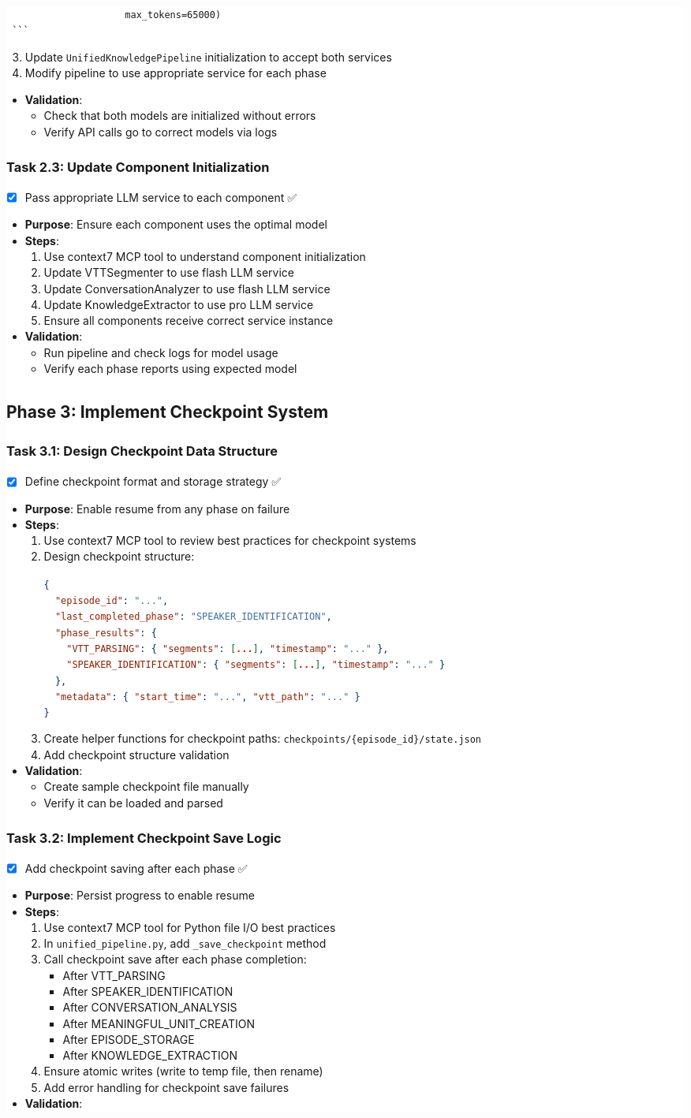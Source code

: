                          max_tokens=65000)
     ```
  3. Update `UnifiedKnowledgePipeline` initialization to accept both services
  4. Modify pipeline to use appropriate service for each phase
- **Validation**:
  - Check that both models are initialized without errors
  - Verify API calls go to correct models via logs

### Task 2.3: Update Component Initialization
- [x] Pass appropriate LLM service to each component ✅
- **Purpose**: Ensure each component uses the optimal model
- **Steps**:
  1. Use context7 MCP tool to understand component initialization
  2. Update VTTSegmenter to use flash LLM service
  3. Update ConversationAnalyzer to use flash LLM service
  4. Update KnowledgeExtractor to use pro LLM service
  5. Ensure all components receive correct service instance
- **Validation**:
  - Run pipeline and check logs for model usage
  - Verify each phase reports using expected model

## Phase 3: Implement Checkpoint System

### Task 3.1: Design Checkpoint Data Structure
- [x] Define checkpoint format and storage strategy ✅
- **Purpose**: Enable resume from any phase on failure
- **Steps**:
  1. Use context7 MCP tool to review best practices for checkpoint systems
  2. Design checkpoint structure:
     ```json
     {
       "episode_id": "...",
       "last_completed_phase": "SPEAKER_IDENTIFICATION",
       "phase_results": {
         "VTT_PARSING": { "segments": [...], "timestamp": "..." },
         "SPEAKER_IDENTIFICATION": { "segments": [...], "timestamp": "..." }
       },
       "metadata": { "start_time": "...", "vtt_path": "..." }
     }
     ```
  3. Create helper functions for checkpoint paths: `checkpoints/{episode_id}/state.json`
  4. Add checkpoint structure validation
- **Validation**:
  - Create sample checkpoint file manually
  - Verify it can be loaded and parsed

### Task 3.2: Implement Checkpoint Save Logic
- [x] Add checkpoint saving after each phase ✅
- **Purpose**: Persist progress to enable resume
- **Steps**:
  1. Use context7 MCP tool for Python file I/O best practices
  2. In `unified_pipeline.py`, add `_save_checkpoint` method
  3. Call checkpoint save after each phase completion:
     - After VTT_PARSING
     - After SPEAKER_IDENTIFICATION  
     - After CONVERSATION_ANALYSIS
     - After MEANINGFUL_UNIT_CREATION
     - After EPISODE_STORAGE
     - After KNOWLEDGE_EXTRACTION
  4. Ensure atomic writes (write to temp file, then rename)
  5. Add error handling for checkpoint save failures
- **Validation**: